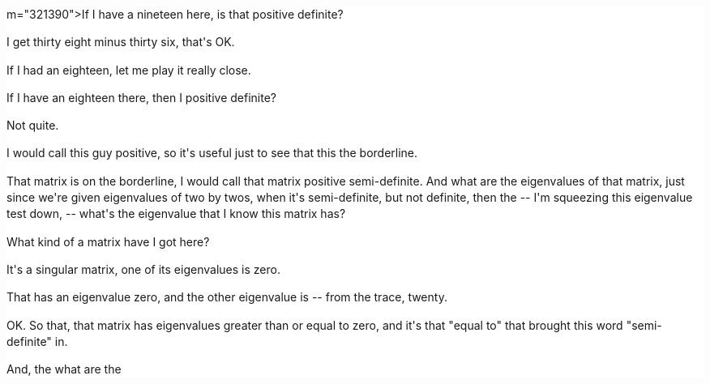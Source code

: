   m="321390">If</span> <span m="321600">I</span> <span m="321720">have</span> <span
  m="321870">a</span> <span m="321930">nineteen</span> <span m="322580">here,</span>
  <span m="327810">is</span> <span m="327970">that</span> <span m="328200">positive</span>
  <span m="328640">definite?</span></p><p><span m="332590">I</span> <span m="332760">get</span>
  <span m="333050">thirty</span> <span m="333440">eight</span> <span m="333940">minus</span>
  <span m="334560">thirty</span> <span m="334860">six,</span> <span m="335230">that's</span>
  <span m="335480">OK.</span></p><p><span m="336160">If</span> <span m="336440">I</span>
  <span m="336590">had</span> <span m="336840">an</span> <span m="336970">eighteen,</span>
  <span m="337550">let</span> <span m="337660">me</span> <span m="337820">play</span>
  <span m="338090">it</span> <span m="338260">really</span> <span m="338650">close.</span></p><p><span
  m="339900">If</span> <span m="340050">I</span> <span m="340160">have</span> <span
  m="340270">an</span> <span m="340340">eighteen</span> <span m="340910">there,</span>
  <span m="341680">then</span> <span m="342360">I</span> <span m="342570">positive</span>
  <span m="343180">definite?</span></p><p><span m="344850">Not</span> <span m="345400">quite.</span></p><p><span
  m="346640">I</span> <span m="346860">would</span> <span m="347130">call</span> <span
  m="347520">this</span> <span m="347850">guy</span> <span m="348240">positive,</span>
  <span m="349240">so</span> <span m="349500">it's</span> <span m="349830">useful</span>
  <span m="350280">just</span> <span m="350520">to</span> <span m="350640">see</span>
  <span m="351170">that</span> <span m="351480">this</span> <span m="351820">the</span>
  <span m="351960">borderline.</span></p><p><span m="353550">That</span> <span m="353820">matrix</span>
  <span m="354320">is</span> <span m="354490">on</span> <span m="354670">the</span>
  <span m="354770">borderline,</span> <span m="355640">I</span> <span m="355810">would</span>
  <span m="356060">call</span> <span m="356340">that</span> <span m="356570">matrix</span>
  <span m="357160">positive</span> <span m="358400">semi-definite.</span> <span m="364670">And</span>
  <span m="365090">what</span> <span m="365470">are</span> <span m="365550">the</span>
  <span m="365730">eigenvalues</span> <span m="366410">of</span> <span m="366500">that</span>
  <span m="366710">matrix,</span> <span m="367900">just</span> <span m="368590">since</span>
  <span m="368820">we're</span> <span m="368970">given</span> <span m="369340">eigenvalues</span>
  <span m="369990">of</span> <span m="370130">two</span> <span m="370310">by</span>
  <span m="370520">twos,</span> <span m="371690">when</span> <span m="372380">it's</span>
  <span m="372580">semi-definite,</span> <span m="374470">but</span> <span m="375710">not</span>
  <span m="375990">definite,</span> <span m="377150">then</span> <span m="378070">the</span>
  <span m="378760">--</span> <span m="379460">I'm</span> <span m="379620">squeezing</span>
  <span m="380400">this</span> <span m="380670">eigenvalue</span> <span m="381520">test</span>
  <span m="381940">down,</span> <span m="382300">--</span> <span m="382540">what's</span>
  <span m="383610">the</span> <span m="384770">eigenvalue</span> <span m="385850">that</span>
  <span m="386900">I</span> <span m="387070">know</span> <span m="387340">this</span>
  <span m="387600">matrix</span> <span m="388090">has?</span></p><p><span m="388370">What</span>
  <span m="388540">kind</span> <span m="388710">of</span> <span m="388790">a</span>
  <span m="388860">matrix</span> <span m="389280">have</span> <span m="389430">I</span>
  <span m="389520">got</span> <span m="389840">here?</span></p><p><span m="391320">It's</span>
  <span m="391390">a</span> <span m="391500">singular</span> <span m="392040">matrix,</span>
  <span m="392630">one</span> <span m="392860">of</span> <span m="392980">its</span>
  <span m="393150">eigenvalues</span> <span m="393970">is</span> <span m="396670">zero.</span></p><p><span
  m="397680">That</span> <span m="397880">has</span> <span m="398110">an</span> <span
  m="398240">eigenvalue</span> <span m="398990">zero,</span> <span m="399930">and</span>
  <span m="400340">the</span> <span m="400490">other</span> <span m="400760">eigenvalue</span>
  <span m="401610">is</span> <span m="402320">--</span> <span m="403570">from</span>
  <span m="403740">the</span> <span m="403870">trace,</span> <span m="405630">twenty.</span></p><p><span
  m="407020">OK.</span> <span m="407620">So</span> <span m="407940">that,</span> <span
  m="408240">that</span> <span m="408530">matrix</span> <span m="409300">has</span>
  <span m="409710">eigenvalues</span> <span m="410690">greater</span> <span m="411190">than</span>
  <span m="411560">or</span> <span m="411730">equal</span> <span m="412190">to</span>
  <span m="412280">zero,</span> <span m="412970">and</span> <span m="413480">it's</span>
  <span m="413660">that</span> <span m="413970">&quot;equal</span> <span m="414450">to&quot;</span>
  <span m="414850">that</span> <span m="415140">brought</span> <span m="415480">this</span>
  <span m="415710">word</span> <span m="416060">&quot;semi-definite&quot;</span> <span
  m="416980">in.</span></p><p><span m="418000">And,</span> <span m="418440">the</span>
  <span m="418670">what</span> <span m="418950">are</span> <span m="419000">the</span>